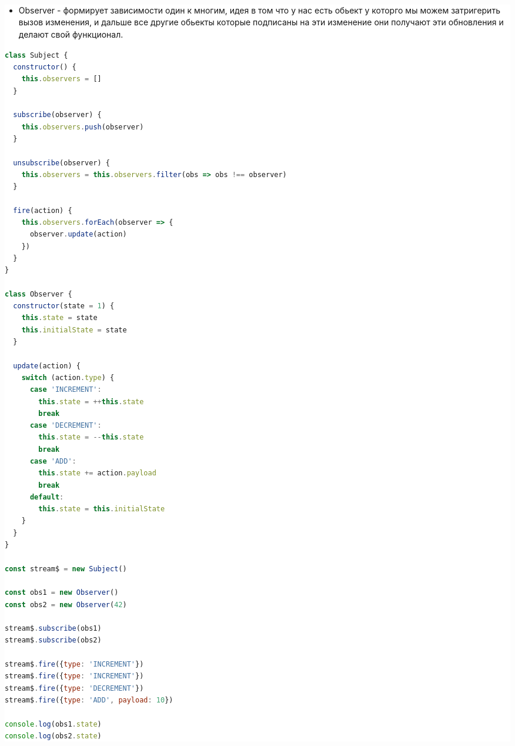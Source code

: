 - Observer - формирует зависимости один к многим, идея в том что у нас есть обьект у которго мы можем затригерить вызов изменения, и дальше все другие обьекты которые подписаны на эти изменение они получают эти обновления и делают свой функционал.
```js
class Subject {
  constructor() {
    this.observers = []
  }

  subscribe(observer) {
    this.observers.push(observer)
  }

  unsubscribe(observer) {
    this.observers = this.observers.filter(obs => obs !== observer)
  }

  fire(action) {
    this.observers.forEach(observer => {
      observer.update(action)
    })
  }
}

class Observer {
  constructor(state = 1) {
    this.state = state
    this.initialState = state
  }

  update(action) {
    switch (action.type) {
      case 'INCREMENT':
        this.state = ++this.state
        break
      case 'DECREMENT':
        this.state = --this.state
        break
      case 'ADD':
        this.state += action.payload
        break
      default:
        this.state = this.initialState
    }
  }
}

const stream$ = new Subject()

const obs1 = new Observer()
const obs2 = new Observer(42)

stream$.subscribe(obs1)
stream$.subscribe(obs2)

stream$.fire({type: 'INCREMENT'})
stream$.fire({type: 'INCREMENT'})
stream$.fire({type: 'DECREMENT'})
stream$.fire({type: 'ADD', payload: 10})

console.log(obs1.state)
console.log(obs2.state)	
```
	